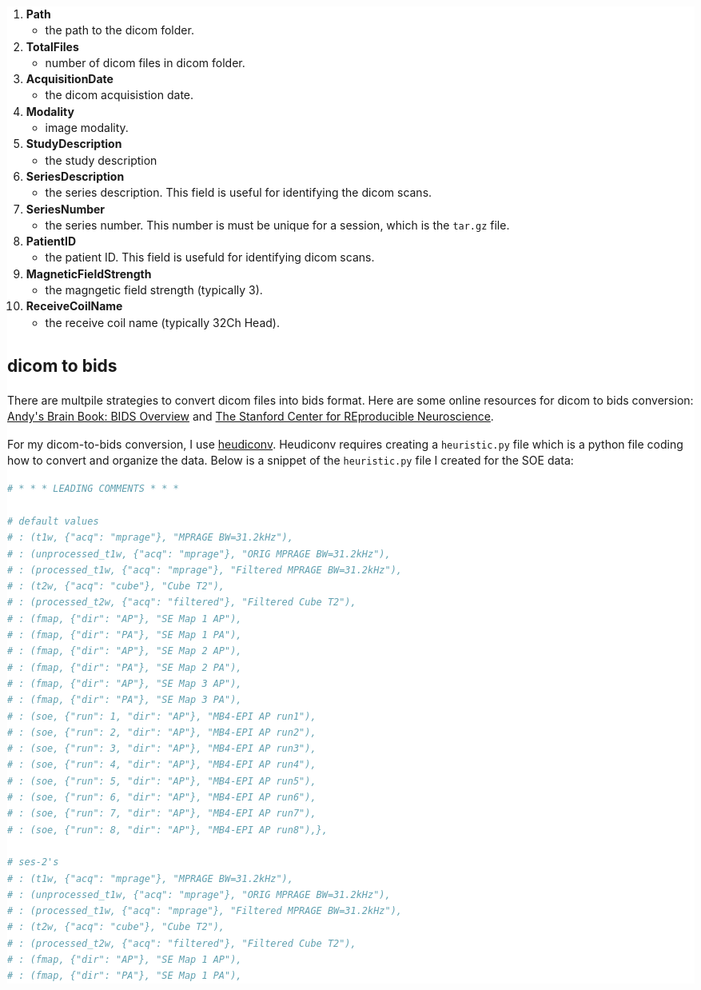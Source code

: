 1. **Path**
    * the path to the dicom folder.
2. **TotalFiles**
    * number of dicom files in dicom folder.
3. **AcquisitionDate**
    * the dicom acquisistion date.
4. **Modality**
    * image modality.
5. **StudyDescription**
    * the study description
6. **SeriesDescription**
    * the series description. This field is useful for identifying the dicom scans.
7. **SeriesNumber**
    * the series number. This number is must be unique for a session, which is the `tar.gz` file.
8. **PatientID**
    * the patient ID. This field is usefuld for identifying dicom scans.
9. **MagneticFieldStrength**
    * the magngetic field strength (typically 3).
10. **ReceiveCoilName**
    * the receive coil name (typically 32Ch Head).

## dicom to bids

There are multpile strategies to convert dicom files into bids format. Here are some online resources for dicom to bids conversion: [Andy's Brain Book: BIDS Overview](https://andysbrainbook.readthedocs.io/en/latest/OpenScience/OS/BIDS_Overview.html) and [The Stanford Center for REproducible Neuroscience](http://reproducibility.stanford.edu/bids-tutorial-series-part-1a/).

For my dicom-to-bids conversion, I use [heudiconv](https://github.com/nipy/heudiconv). Heudiconv requires creating a `heuristic.py` file which is a python file coding how to convert and organize the data. Below is a snippet of the `heuristic.py` file I created for the SOE data:

```python
# * * * LEADING COMMENTS * * *

# default values
# : (t1w, {"acq": "mprage"}, "MPRAGE BW=31.2kHz"),
# : (unprocessed_t1w, {"acq": "mprage"}, "ORIG MPRAGE BW=31.2kHz"),
# : (processed_t1w, {"acq": "mprage"}, "Filtered MPRAGE BW=31.2kHz"),
# : (t2w, {"acq": "cube"}, "Cube T2"),
# : (processed_t2w, {"acq": "filtered"}, "Filtered Cube T2"),
# : (fmap, {"dir": "AP"}, "SE Map 1 AP"),
# : (fmap, {"dir": "PA"}, "SE Map 1 PA"),
# : (fmap, {"dir": "AP"}, "SE Map 2 AP"),
# : (fmap, {"dir": "PA"}, "SE Map 2 PA"),
# : (fmap, {"dir": "AP"}, "SE Map 3 AP"),
# : (fmap, {"dir": "PA"}, "SE Map 3 PA"),
# : (soe, {"run": 1, "dir": "AP"}, "MB4-EPI AP run1"),
# : (soe, {"run": 2, "dir": "AP"}, "MB4-EPI AP run2"),
# : (soe, {"run": 3, "dir": "AP"}, "MB4-EPI AP run3"),
# : (soe, {"run": 4, "dir": "AP"}, "MB4-EPI AP run4"),
# : (soe, {"run": 5, "dir": "AP"}, "MB4-EPI AP run5"),
# : (soe, {"run": 6, "dir": "AP"}, "MB4-EPI AP run6"),
# : (soe, {"run": 7, "dir": "AP"}, "MB4-EPI AP run7"),
# : (soe, {"run": 8, "dir": "AP"}, "MB4-EPI AP run8"),},

# ses-2's
# : (t1w, {"acq": "mprage"}, "MPRAGE BW=31.2kHz"),
# : (unprocessed_t1w, {"acq": "mprage"}, "ORIG MPRAGE BW=31.2kHz"),
# : (processed_t1w, {"acq": "mprage"}, "Filtered MPRAGE BW=31.2kHz"),
# : (t2w, {"acq": "cube"}, "Cube T2"),
# : (processed_t2w, {"acq": "filtered"}, "Filtered Cube T2"),
# : (fmap, {"dir": "AP"}, "SE Map 1 AP"),
# : (fmap, {"dir": "PA"}, "SE Map 1 PA"),
```